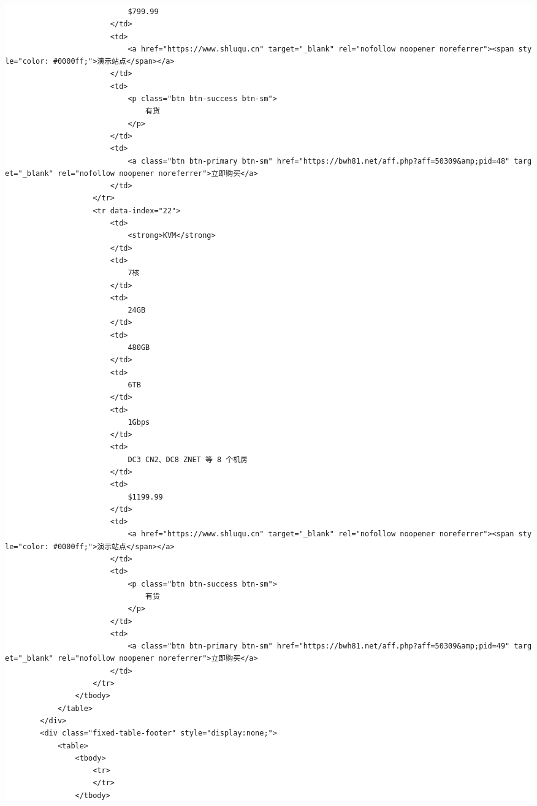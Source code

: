								$799.99
							</td>
							<td>
								<a href="https://www.shluqu.cn" target="_blank" rel="nofollow noopener noreferrer"><span style="color: #0000ff;">演示站点</span></a>
							</td>
							<td>
								<p class="btn btn-success btn-sm">
									有货
								</p>
							</td>
							<td>
								<a class="btn btn-primary btn-sm" href="https://bwh81.net/aff.php?aff=50309&amp;pid=48" target="_blank" rel="nofollow noopener noreferrer">立即购买</a>
							</td>
						</tr>
						<tr data-index="22">
							<td>
								<strong>KVM</strong>
							</td>
							<td>
								7核
							</td>
							<td>
								24GB
							</td>
							<td>
								480GB
							</td>
							<td>
								6TB
							</td>
							<td>
								1Gbps
							</td>
							<td>
								DC3 CN2、DC8 ZNET 等 8 个机房
							</td>
							<td>
								$1199.99
							</td>
							<td>
								<a href="https://www.shluqu.cn" target="_blank" rel="nofollow noopener noreferrer"><span style="color: #0000ff;">演示站点</span></a>
							</td>
							<td>
								<p class="btn btn-success btn-sm">
									有货
								</p>
							</td>
							<td>
								<a class="btn btn-primary btn-sm" href="https://bwh81.net/aff.php?aff=50309&amp;pid=49" target="_blank" rel="nofollow noopener noreferrer">立即购买</a>
							</td>
						</tr>
					</tbody>
				</table>
			</div>
			<div class="fixed-table-footer" style="display:none;">
				<table>
					<tbody>
						<tr>
						</tr>
					</tbody>